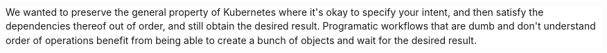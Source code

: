 We wanted to preserve the general property of Kubernetes where it's okay to
specify your intent, and then satisfy the dependencies thereof out of order,
and still obtain the desired result. Programatic workflows that are dumb and
don't understand order of operations benefit from being able to create a
bunch of objects and wait for the desired result.
